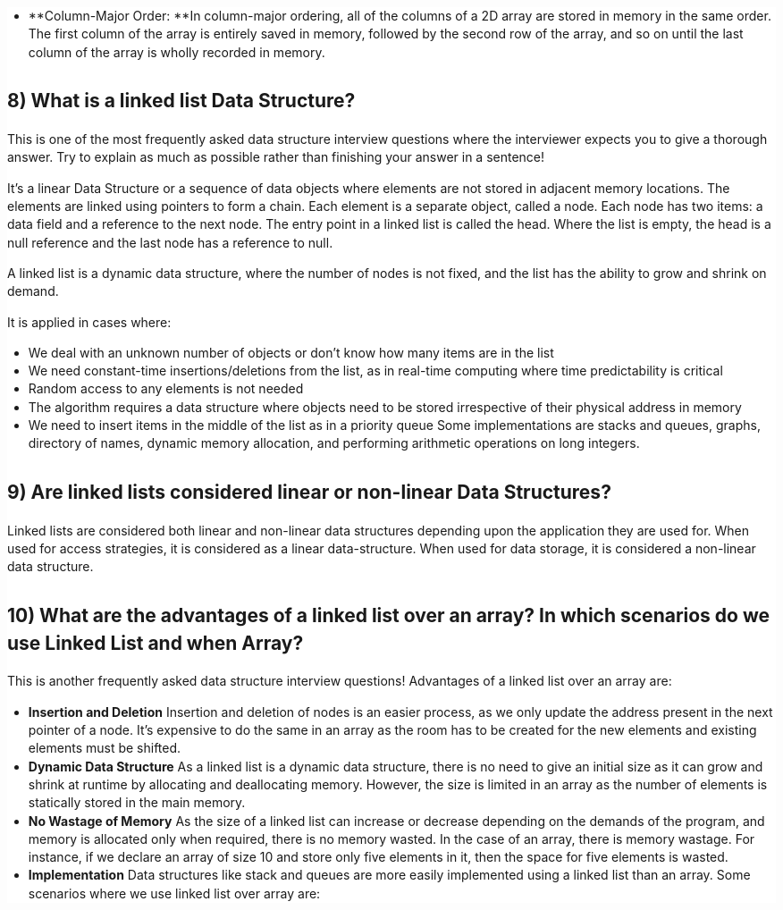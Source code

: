 * **Column-Major Order: **In column-major ordering, all of the columns of a 2D array are stored in memory in the same order. The first column of the array is entirely saved in memory, followed by the second row of the array, and so on until the last column of the array is wholly recorded in memory.

## 8) What is a linked list Data Structure?
This is one of the most frequently asked data structure interview questions where the interviewer expects you to give a thorough answer. Try to explain as much as possible rather than finishing your answer in a sentence!

It’s a linear Data Structure or a sequence of data objects where elements are not stored in adjacent memory locations. The elements are linked using pointers to form a chain. Each element is a separate object, called a node.  Each node has two items: a data field and a reference to the next node. The entry point in a linked list is called the head. Where the list is empty, the head is a null reference and the last node has a reference to null.

A linked list is a dynamic data structure, where the number of nodes is not fixed, and the list has the ability to grow and shrink on demand.

It is applied in cases where:

* We deal with an unknown number of objects or don’t know how many items are in the list
* We need constant-time insertions/deletions from the list, as in real-time computing where time predictability is critical
* Random access to any elements is not needed
* The algorithm requires a data structure where objects need to be stored irrespective of their physical address in memory
* We need to insert items in the middle of the list as in a priority queue
Some implementations are stacks and queues, graphs, directory of names, dynamic memory allocation, and performing arithmetic operations on long integers.

## 9) Are linked lists considered linear or non-linear Data Structures?
Linked lists are considered both linear and non-linear data structures depending upon the application they are used for. When used for access strategies, it is considered as a linear data-structure. When used for data storage, it is considered a non-linear data structure.

## 10) What are the advantages of a linked list over an array? In which scenarios do we use Linked List and when Array?
This is another frequently asked data structure interview questions! Advantages of a linked list over an array are:
* **Insertion and Deletion**
Insertion and deletion of nodes is an easier process, as we only update the address present in the next pointer of a node. It’s expensive to do the same in an array as the room has to be created for the new elements and existing elements must be shifted.
* **Dynamic Data Structure**
As a linked list is a dynamic data structure, there is no need to give an initial size as it can grow and shrink at runtime by allocating and deallocating memory. However, the size is limited in an array as the number of elements is statically stored in the main memory.
* **No Wastage of Memory**
As the size of a linked list can increase or decrease depending on the demands of the program, and memory is allocated only when required, there is no memory wasted. In the case of an array, there is memory wastage. For instance, if we declare an array of size 10 and store only five elements in it, then the space for five elements is wasted.
* **Implementation**
Data structures like stack and queues are more easily implemented using a linked list than an array.
Some scenarios where we use linked list over array are:
